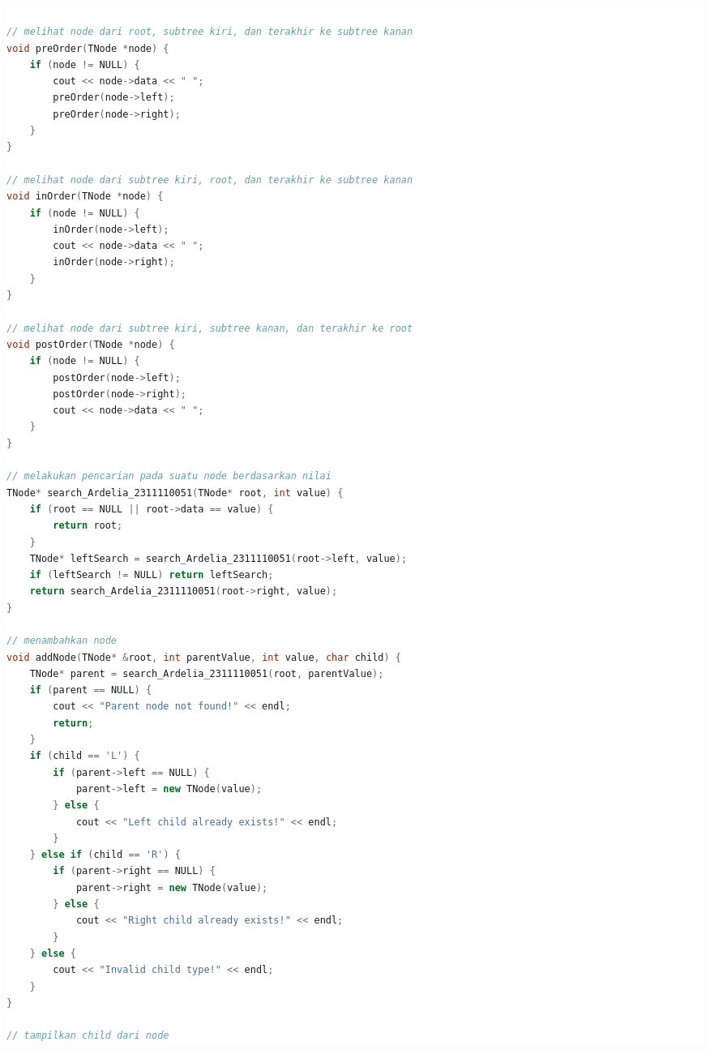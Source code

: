 ```C++

// melihat node dari root, subtree kiri, dan terakhir ke subtree kanan
void preOrder(TNode *node) {
    if (node != NULL) {
        cout << node->data << " ";
        preOrder(node->left);
        preOrder(node->right);
    }
}

// melihat node dari subtree kiri, root, dan terakhir ke subtree kanan
void inOrder(TNode *node) {
    if (node != NULL) {
        inOrder(node->left);
        cout << node->data << " ";
        inOrder(node->right);
    }
}

// melihat node dari subtree kiri, subtree kanan, dan terakhir ke root
void postOrder(TNode *node) {
    if (node != NULL) {
        postOrder(node->left);
        postOrder(node->right);
        cout << node->data << " ";
    }
}

// melakukan pencarian pada suatu node berdasarkan nilai
TNode* search_Ardelia_2311110051(TNode* root, int value) {
    if (root == NULL || root->data == value) {
        return root;
    }
    TNode* leftSearch = search_Ardelia_2311110051(root->left, value);
    if (leftSearch != NULL) return leftSearch;
    return search_Ardelia_2311110051(root->right, value);
}

// menambahkan node
void addNode(TNode* &root, int parentValue, int value, char child) {
    TNode* parent = search_Ardelia_2311110051(root, parentValue);
    if (parent == NULL) {
        cout << "Parent node not found!" << endl;
        return;
    }
    if (child == 'L') {
        if (parent->left == NULL) {
            parent->left = new TNode(value);
        } else {
            cout << "Left child already exists!" << endl;
        }
    } else if (child == 'R') {
        if (parent->right == NULL) {
            parent->right = new TNode(value);
        } else {
            cout << "Right child already exists!" << endl;
        }
    } else {
        cout << "Invalid child type!" << endl;
    }
}

// tampilkan child dari node
```